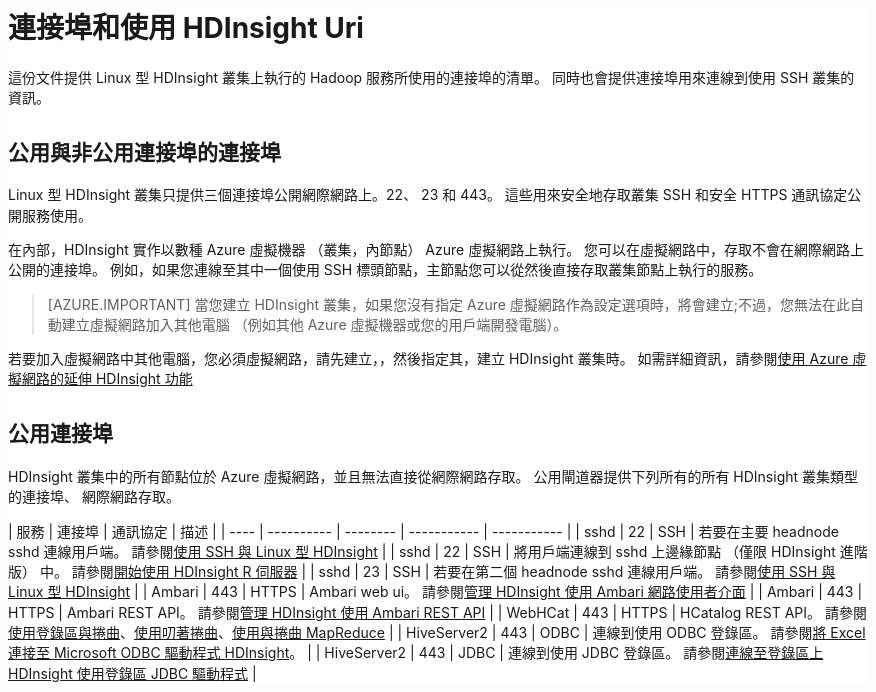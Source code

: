 <properties
pageTitle="使用 HDInsight 連接埠 |Azure"
description="HDInsight 上執行的 Hadoop 服務所使用的連接埠的清單。"
services="hdinsight"
documentationCenter=""
authors="Blackmist"
manager="jhubbard"
editor="cgronlun"/>

<tags
ms.service="hdinsight"
ms.devlang="na"
ms.topic="article"
ms.tgt_pltfrm="na"
ms.workload="big-data"
ms.date="10/03/2016"
ms.author="larryfr"/>

# <a name="ports-and-uris-used-by-hdinsight"></a>連接埠和使用 HDInsight Uri

這份文件提供 Linux 型 HDInsight 叢集上執行的 Hadoop 服務所使用的連接埠的清單。 同時也會提供連接埠用來連線到使用 SSH 叢集的資訊。

## <a name="public-ports-vs-non-public-ports"></a>公用與非公用連接埠的連接埠

Linux 型 HDInsight 叢集只提供三個連接埠公開網際網路上。22、 23 和 443。 這些用來安全地存取叢集 SSH 和安全 HTTPS 通訊協定公開服務使用。

在內部，HDInsight 實作以數種 Azure 虛擬機器 （叢集，內節點） Azure 虛擬網路上執行。 您可以在虛擬網路中，存取不會在網際網路上公開的連接埠。 例如，如果您連線至其中一個使用 SSH 標頭節點，主節點您可以從然後直接存取叢集節點上執行的服務。

> [AZURE.IMPORTANT] 當您建立 HDInsight 叢集，如果您沒有指定 Azure 虛擬網路作為設定選項時，將會建立;不過，您無法在此自動建立虛擬網路加入其他電腦 （例如其他 Azure 虛擬機器或您的用戶端開發電腦）。 

若要加入虛擬網路中其他電腦，您必須虛擬網路，請先建立，，然後指定其，建立 HDInsight 叢集時。 如需詳細資訊，請參閱[使用 Azure 虛擬網路的延伸 HDInsight 功能](hdinsight-extend-hadoop-virtual-network.md)

## <a name="public-ports"></a>公用連接埠

HDInsight 叢集中的所有節點位於 Azure 虛擬網路，並且無法直接從網際網路存取。 公用閘道器提供下列所有的所有 HDInsight 叢集類型的連接埠、 網際網路存取。

| 服務 | 連接埠 | 通訊協定 | 描述 |
| ---- | ---------- | -------- | ----------- | ----------- |
| sshd | 22 | SSH | 若要在主要 headnode sshd 連線用戶端。 請參閱[使用 SSH 與 Linux 型 HDInsight](hdinsight-hadoop-linux-use-ssh-windows.md) |
| sshd | 22 | SSH | 將用戶端連線到 sshd 上邊緣節點 （僅限 HDInsight 進階版） 中。 請參閱[開始使用 HDInsight R 伺服器](hdinsight-hadoop-r-server-get-started.md) |
| sshd | 23 | SSH | 若要在第二個 headnode sshd 連線用戶端。 請參閱[使用 SSH 與 Linux 型 HDInsight](hdinsight-hadoop-linux-use-ssh-windows.md) |
| Ambari | 443 | HTTPS | Ambari web ui。 請參閱[管理 HDInsight 使用 Ambari 網路使用者介面](hdinsight-hadoop-manage-ambari.md) |
| Ambari | 443 | HTTPS | Ambari REST API。 請參閱[管理 HDInsight 使用 Ambari REST API](hdinsight-hadoop-manage-ambari-rest-api.md) |
| WebHCat | 443 | HTTPS | HCatalog REST API。 請參閱[使用登錄區與捲曲](hdinsight-hadoop-use-pig-curl.md)、[使用叨著捲曲](hdinsight-hadoop-use-pig-curl.md)、[使用與捲曲 MapReduce](hdinsight-hadoop-use-mapreduce-curl.md) |
| HiveServer2 | 443 | ODBC | 連線到使用 ODBC 登錄區。 請參閱[將 Excel 連接至 Microsoft ODBC 驅動程式 HDInsight](hdinsight-connect-excel-hive-odbc-driver.md)。 |
| HiveServer2 | 443 | JDBC | 連線到使用 JDBC 登錄區。 請參閱[連線至登錄區上 HDInsight 使用登錄區 JDBC 驅動程式](hdinsight-connect-hive-jdbc-driver.md) |
